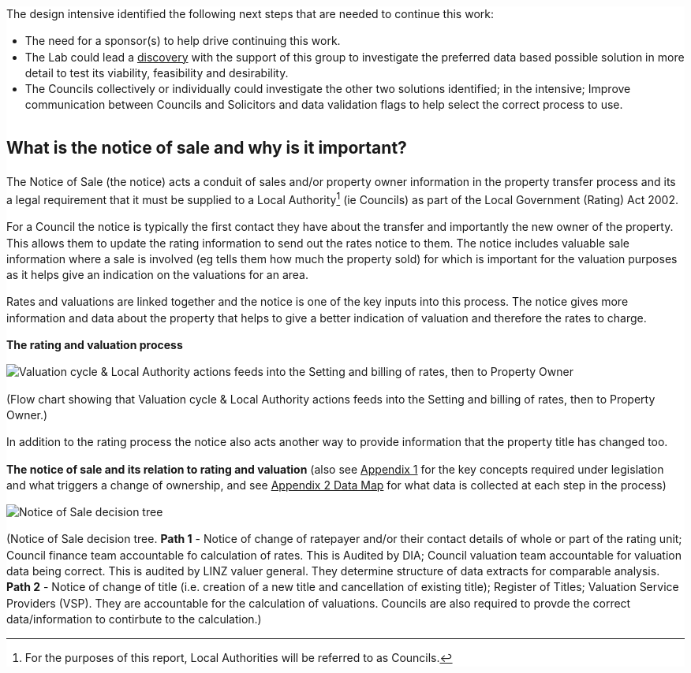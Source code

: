 The design intensive identified the following next steps that are needed to continue this work:
- The need for a sponsor(s) to help drive continuing this work. 
- The Lab could lead a [discovery](https://www.digital.govt.nz/standards-and-guidance/strategy-and-planning/digital-lifecycle/discovery/) with the support of this group to investigate the preferred data based possible solution in more detail to test its viability, feasibility and desirability. 
- The Councils collectively or individually could investigate the other two solutions identified; in the intensive; Improve communication between Councils and Solicitors and data validation flags to help select the correct process to use.

## What is the notice of sale and why is it important?<a name = "Go-to-WhatIsNoticeOfSale"></a>

The Notice of Sale (the notice) acts a conduit of sales and/or property owner information in the property transfer process and its a legal requirement that it must be supplied to a Local Authority[^1] (ie Councils) as part of the Local Government (Rating) Act 2002. 

For a Council the notice is typically the first contact they have about the transfer and importantly the new owner of the property. This allows them to update the rating information to send out the rates notice to them. The notice includes valuable sale information where a sale is involved (eg tells them how much the property sold) for which is important for the valuation purposes as it helps give an indication on the valuations for an area. 

[^1]:For the purposes of this report, Local Authorities will be referred to as Councils.

Rates and valuations are linked together and the notice is one of the key inputs into this process. The notice gives more information and data about the property that helps to give a better indication of valuation and therefore the rates to charge. 

__The rating and valuation process__

![Valuation cycle & Local Authority actions feeds into the Setting and billing of rates, then to Property Owner](/assets/media/Exploring-the-Notice-of-Sale-Process/ETNS1.png)

(Flow chart showing that Valuation cycle & Local Authority actions feeds into the Setting and billing of rates, then to Property Owner.)


In addition to the rating process the notice also acts another way to provide information that the property title has changed too. 

__The notice of sale and its relation to rating and valuation__
(also see [Appendix 1](#Go-to-Appendix1) for the key concepts required under legislation and what triggers a change of ownership, and see [Appendix 2 Data Map](#Go-to-Appendix2) for what data is collected at each step in the process)

![Notice of Sale decision tree](/assets/media/Exploring-the-Notice-of-Sale-Process/ETNS2.png)

(Notice of Sale decision tree. __Path 1__ - Notice of change of ratepayer and/or their contact details of whole or part of the rating unit; Council finance team accountable fo calculation of rates. This is Audited by DIA; Council valuation team accountable for valuation data being correct. This is audited by LINZ valuer general. They determine structure of data extracts for comparable analysis. __Path 2__ - Notice of change of title (i.e. creation of a new title and cancellation of existing title); Register of Titles; Valuation Service Providers (VSP). They are accountable for the calculation of valuations. Councils are also required to provde the correct data/information to contirbute to the calculation.)
